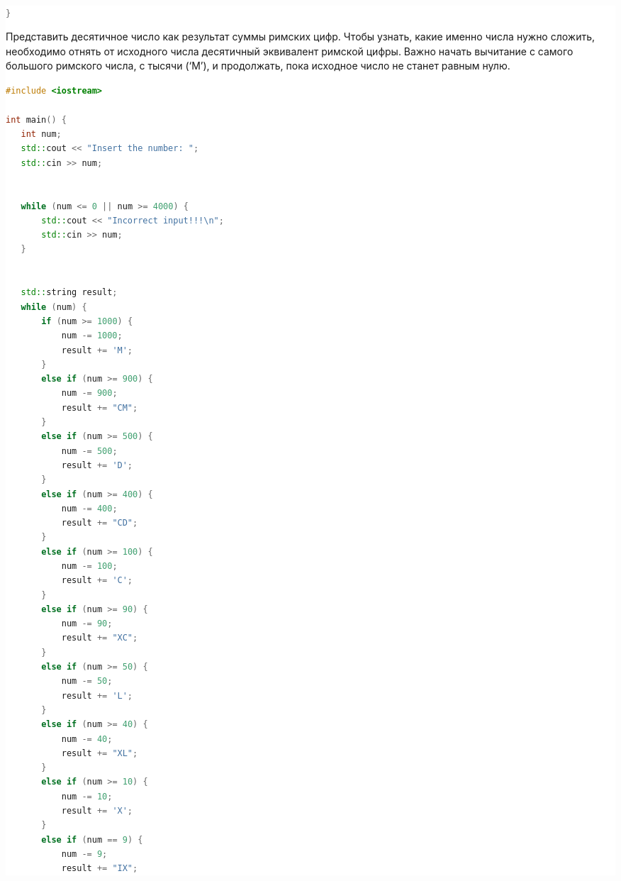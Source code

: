 ```C++
}
```

Представить десятичное число как результат суммы римских цифр. Чтобы узнать, какие именно числа нужно сложить, необходимо отнять от исходного числа десятичный эквивалент римской цифры. Важно начать вычитание с самого большого римского числа, с тысячи (‘M’), и продолжать, пока исходное число не станет равным нулю.

```C++
#include <iostream>

int main() {
   int num;
   std::cout << "Insert the number: ";
   std::cin >> num;


   while (num <= 0 || num >= 4000) {
       std::cout << "Incorrect input!!!\n";
       std::cin >> num;
   }


   std::string result;
   while (num) {
       if (num >= 1000) {
           num -= 1000;
           result += 'M';
       }
       else if (num >= 900) {
           num -= 900;
           result += "CM";
       }
       else if (num >= 500) {
           num -= 500;
           result += 'D';
       }
       else if (num >= 400) {
           num -= 400;
           result += "CD";
       }
       else if (num >= 100) {
           num -= 100;
           result += 'C';
       }
       else if (num >= 90) {
           num -= 90;
           result += "XC";
       }
       else if (num >= 50) {
           num -= 50;
           result += 'L';
       }
       else if (num >= 40) {
           num -= 40;
           result += "XL";
       }
       else if (num >= 10) {
           num -= 10;
           result += 'X';
       }
       else if (num == 9) {
           num -= 9;
           result += "IX";
```